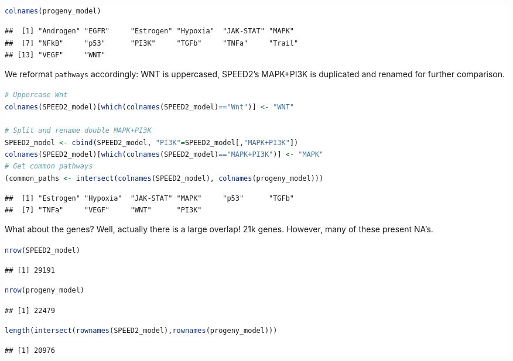 
``` r
colnames(progeny_model)
```

    ##  [1] "Androgen" "EGFR"     "Estrogen" "Hypoxia"  "JAK-STAT" "MAPK"    
    ##  [7] "NFkB"     "p53"      "PI3K"     "TGFb"     "TNFa"     "Trail"   
    ## [13] "VEGF"     "WNT"

We reformat `pathways` accordingly: WNT is uppercased, SPEED2’s
MAPK+PI3K is duplicated and renamed for further comparison.

``` r
# Uppercase Wnt
colnames(SPEED2_model)[which(colnames(SPEED2_model)=="Wnt")] <- "WNT"

# Split and rename double MAPK+PI3K
SPEED2_model <- cbind(SPEED2_model, "PI3K"=SPEED2_model[,"MAPK+PI3K"])
colnames(SPEED2_model)[which(colnames(SPEED2_model)=="MAPK+PI3K")] <- "MAPK"
# Get common pathways
(common_paths <- intersect(colnames(SPEED2_model), colnames(progeny_model)))
```

    ##  [1] "Estrogen" "Hypoxia"  "JAK-STAT" "MAPK"     "p53"      "TGFb"    
    ##  [7] "TNFa"     "VEGF"     "WNT"      "PI3K"

What about the genes? Well, actually there is a large overlap\! 21k
genes. However, many of these present NA’s.

``` r
nrow(SPEED2_model)
```

    ## [1] 29191

``` r
nrow(progeny_model)
```

    ## [1] 22479

``` r
length(intersect(rownames(SPEED2_model),rownames(progeny_model)))
```

    ## [1] 20976
